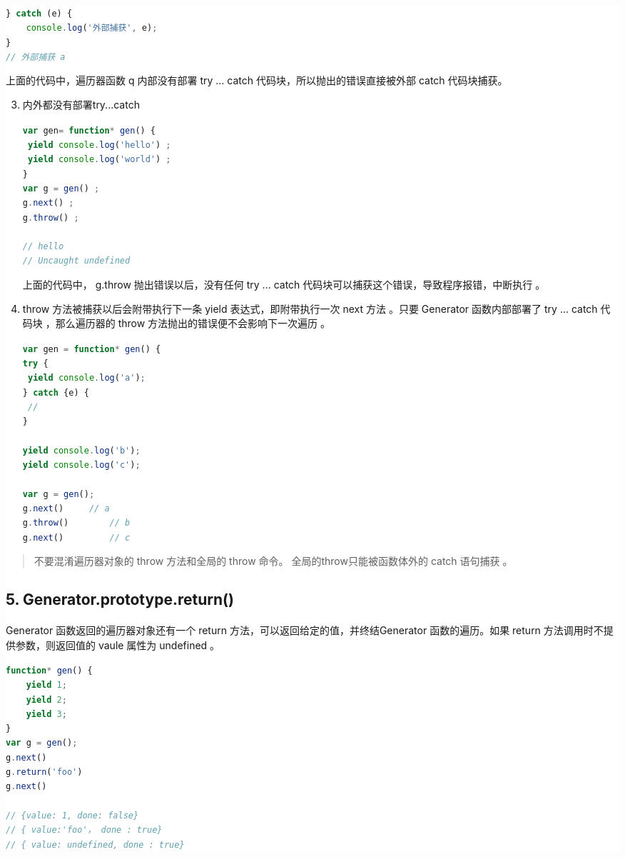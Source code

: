    ```js
   } catch (e) {
       console.log('外部捕获', e);
   }
   // 外部捕获 a
   ```

   上面的代码中，遍历器函数 q 内部没有部署 try ... catch 代码块，所以抛出的错误直接被外部 catch 代码块捕获。

3. 内外都没有部署try...catch

   ```js
   var gen= function* gen() { 
   	yield console.log('hello') ; 
   	yield console.log('world') ; 
   }
   var g = gen() ; 
   g.next() ; 
   g.throw() ; 
   
   // hello 
   // Uncaught undefined 
   ```

   上面的代码中， g.throw 抛出错误以后，没有任何 try ... catch 代码块可以捕获这个错误，导致程序报错，中断执行 。

4. throw 方法被捕获以后会附带执行下一条 yield 表达式，即附带执行一次 next 方法 。只要 Generator 函数内部部署了 try ... catch 代码块 ，那么遍历器的 throw 方法抛出的错误便不会影响下一次遍历 。

   ```js
   var gen = function* gen() { 
   try { 
   	yield console.log('a'); 
   } catch {e) { 
   	//
   }
   
   yield console.log('b'); 
   yield console.log('c'); 
   
   var g = gen(); 
   g.next()		// a 
   g.throw() 		// b
   g.next() 		// c 
   ```

   

> 不要混淆遍历器对象的 throw 方法和全局的 throw 命令。 全局的throw只能被函数体外的 catch 语句捕获 。

## 5. Generator.prototype.return() 

Generator 函数返回的遍历器对象还有一个 return 方法，可以返回给定的值，并终结Generator 函数的遍历。如果 return 方法调用时不提供参数，则返回值的 vaule 属性为 undefined 。

```js
function* gen() { 
    yield 1; 
    yield 2; 
    yield 3; 
}
var g = gen(); 
g.next() 
g.return('foo') 
g.next() 

// {value: 1, done: false}
// { value:'foo'， done : true}
// { value: undefined, done : true}
```